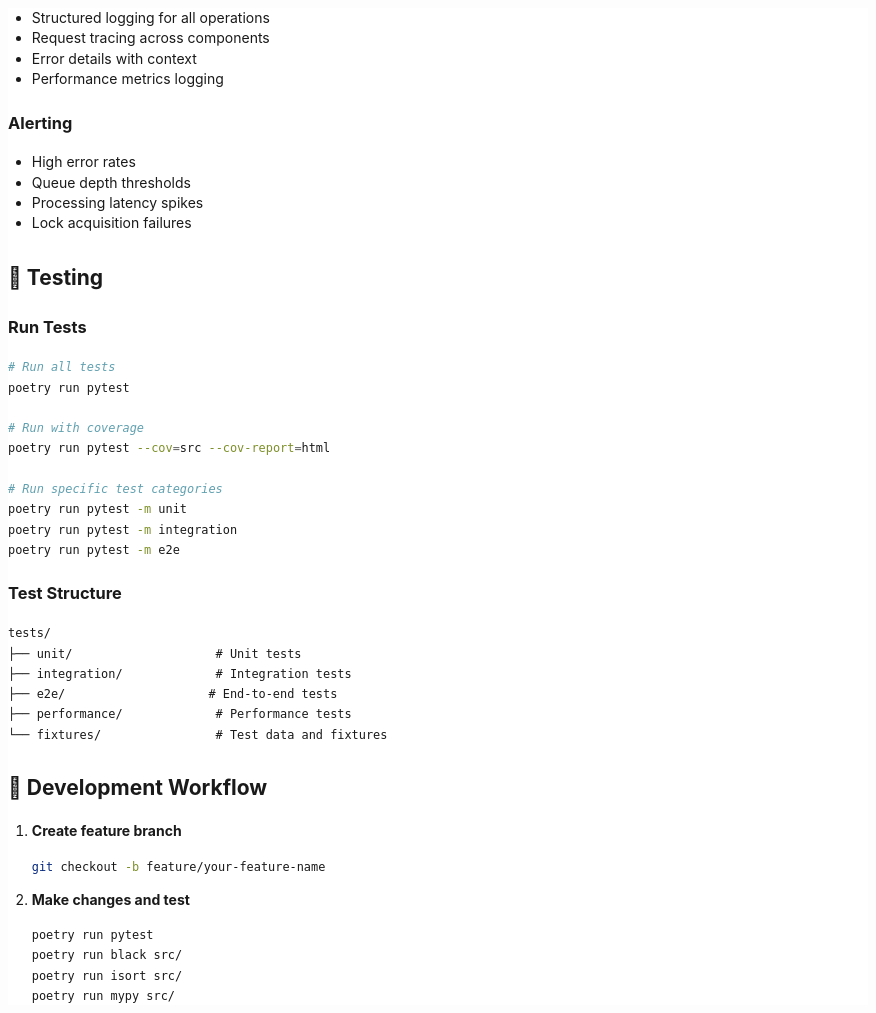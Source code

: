 - Structured logging for all operations
- Request tracing across components
- Error details with context
- Performance metrics logging

### Alerting

- High error rates
- Queue depth thresholds
- Processing latency spikes
- Lock acquisition failures

## 🧪 Testing

### Run Tests

```bash
# Run all tests
poetry run pytest

# Run with coverage
poetry run pytest --cov=src --cov-report=html

# Run specific test categories
poetry run pytest -m unit
poetry run pytest -m integration
poetry run pytest -m e2e
```

### Test Structure

```
tests/
├── unit/                    # Unit tests
├── integration/             # Integration tests
├── e2e/                    # End-to-end tests
├── performance/             # Performance tests
└── fixtures/                # Test data and fixtures
```

## 🔄 Development Workflow

1. **Create feature branch**

   ```bash
   git checkout -b feature/your-feature-name
   ```

2. **Make changes and test**

   ```bash
   poetry run pytest
   poetry run black src/
   poetry run isort src/
   poetry run mypy src/
   ```
